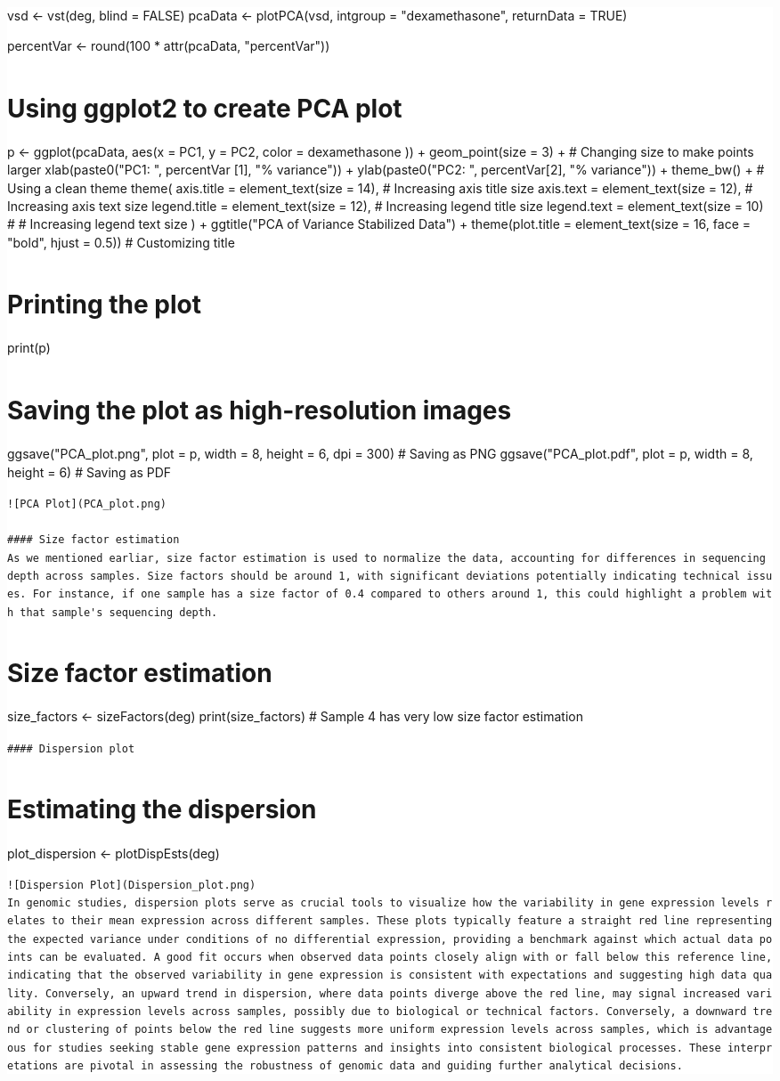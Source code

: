 vsd <- vst(deg, blind = FALSE)
pcaData <- plotPCA(vsd, intgroup = "dexamethasone", returnData = TRUE)

percentVar <- round(100 * attr(pcaData, "percentVar"))

# Using ggplot2 to create PCA plot
p <- ggplot(pcaData, aes(x = PC1, y = PC2, color = dexamethasone )) +
  geom_point(size = 3) + # Changing size to make points larger
  xlab(paste0("PC1: ", percentVar [1], "% variance")) + 
  ylab(paste0("PC2: ", percentVar[2], "% variance")) + 
  theme_bw() + # Using a clean theme
  theme(
  axis.title = element_text(size = 14), # Increasing axis title size
  axis.text = element_text(size = 12), # Increasing axis text size
  legend.title = element_text(size = 12), # Increasing legend title size
  legend.text = element_text(size = 10) # # Increasing legend text size
  ) +
  ggtitle("PCA of Variance Stabilized Data") +
  theme(plot.title = element_text(size = 16, face = "bold", hjust = 0.5)) # Customizing title

# Printing the plot
print(p)

# Saving the plot as high-resolution images
ggsave("PCA_plot.png", plot = p, width = 8, height = 6, dpi = 300) # Saving as PNG
ggsave("PCA_plot.pdf", plot = p, width = 8, height = 6) # Saving as PDF
```
![PCA Plot](PCA_plot.png)

#### Size factor estimation
As we mentioned earliar, size factor estimation is used to normalize the data, accounting for differences in sequencing depth across samples. Size factors should be around 1, with significant deviations potentially indicating technical issues. For instance, if one sample has a size factor of 0.4 compared to others around 1, this could highlight a problem with that sample's sequencing depth. 
```
# Size factor estimation
size_factors <- sizeFactors(deg)
print(size_factors) # Sample 4 has very low size factor estimation 
```
#### Dispersion plot
```
# Estimating the dispersion
plot_dispersion <- plotDispEsts(deg)
```
![Dispersion Plot](Dispersion_plot.png)
In genomic studies, dispersion plots serve as crucial tools to visualize how the variability in gene expression levels relates to their mean expression across different samples. These plots typically feature a straight red line representing the expected variance under conditions of no differential expression, providing a benchmark against which actual data points can be evaluated. A good fit occurs when observed data points closely align with or fall below this reference line, indicating that the observed variability in gene expression is consistent with expectations and suggesting high data quality. Conversely, an upward trend in dispersion, where data points diverge above the red line, may signal increased variability in expression levels across samples, possibly due to biological or technical factors. Conversely, a downward trend or clustering of points below the red line suggests more uniform expression levels across samples, which is advantageous for studies seeking stable gene expression patterns and insights into consistent biological processes. These interpretations are pivotal in assessing the robustness of genomic data and guiding further analytical decisions.

```